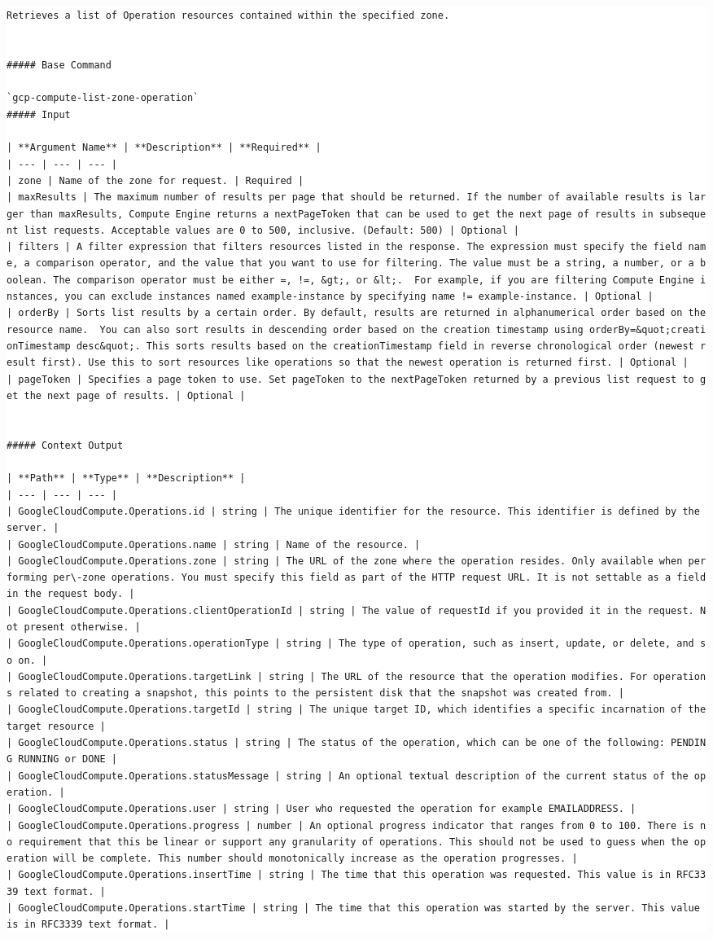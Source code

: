 ```
Retrieves a list of Operation resources contained within the specified zone.


##### Base Command

`gcp-compute-list-zone-operation`
##### Input

| **Argument Name** | **Description** | **Required** |
| --- | --- | --- |
| zone | Name of the zone for request. | Required | 
| maxResults | The maximum number of results per page that should be returned. If the number of available results is larger than maxResults, Compute Engine returns a nextPageToken that can be used to get the next page of results in subsequent list requests. Acceptable values are 0 to 500, inclusive. (Default: 500) | Optional | 
| filters | A filter expression that filters resources listed in the response. The expression must specify the field name, a comparison operator, and the value that you want to use for filtering. The value must be a string, a number, or a boolean. The comparison operator must be either =, !=, &gt;, or &lt;.  For example, if you are filtering Compute Engine instances, you can exclude instances named example-instance by specifying name != example-instance. | Optional | 
| orderBy | Sorts list results by a certain order. By default, results are returned in alphanumerical order based on the resource name.  You can also sort results in descending order based on the creation timestamp using orderBy=&quot;creationTimestamp desc&quot;. This sorts results based on the creationTimestamp field in reverse chronological order (newest result first). Use this to sort resources like operations so that the newest operation is returned first. | Optional | 
| pageToken | Specifies a page token to use. Set pageToken to the nextPageToken returned by a previous list request to get the next page of results. | Optional | 


##### Context Output

| **Path** | **Type** | **Description** |
| --- | --- | --- |
| GoogleCloudCompute.Operations.id | string | The unique identifier for the resource. This identifier is defined by the server. | 
| GoogleCloudCompute.Operations.name | string | Name of the resource. | 
| GoogleCloudCompute.Operations.zone | string | The URL of the zone where the operation resides. Only available when performing per\-zone operations. You must specify this field as part of the HTTP request URL. It is not settable as a field in the request body. | 
| GoogleCloudCompute.Operations.clientOperationId | string | The value of requestId if you provided it in the request. Not present otherwise. | 
| GoogleCloudCompute.Operations.operationType | string | The type of operation, such as insert, update, or delete, and so on. | 
| GoogleCloudCompute.Operations.targetLink | string | The URL of the resource that the operation modifies. For operations related to creating a snapshot, this points to the persistent disk that the snapshot was created from. | 
| GoogleCloudCompute.Operations.targetId | string | The unique target ID, which identifies a specific incarnation of the target resource | 
| GoogleCloudCompute.Operations.status | string | The status of the operation, which can be one of the following: PENDING RUNNING or DONE | 
| GoogleCloudCompute.Operations.statusMessage | string | An optional textual description of the current status of the operation. | 
| GoogleCloudCompute.Operations.user | string | User who requested the operation for example EMAILADDRESS. | 
| GoogleCloudCompute.Operations.progress | number | An optional progress indicator that ranges from 0 to 100. There is no requirement that this be linear or support any granularity of operations. This should not be used to guess when the operation will be complete. This number should monotonically increase as the operation progresses. | 
| GoogleCloudCompute.Operations.insertTime | string | The time that this operation was requested. This value is in RFC3339 text format. | 
| GoogleCloudCompute.Operations.startTime | string | The time that this operation was started by the server. This value is in RFC3339 text format. | 
```